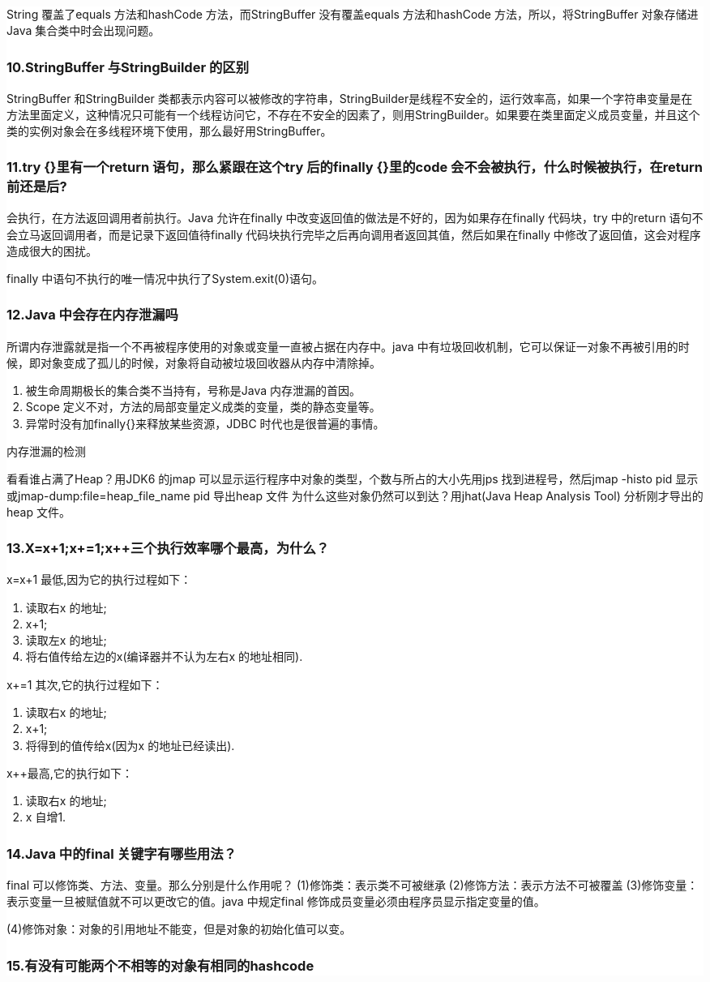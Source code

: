 String 覆盖了equals 方法和hashCode 方法，而StringBuffer 没有覆盖equals 方法和hashCode 方法，所以，将StringBuffer 对象存储进Java 集合类中时会出现问题。

### 10.StringBuffer 与StringBuilder 的区别

StringBuffer 和StringBuilder 类都表示内容可以被修改的字符串，StringBuilder是线程不安全的，运行效率高，如果一个字符串变量是在方法里面定义，这种情况只可能有一个线程访问它，不存在不安全的因素了，则用StringBuilder。如果要在类里面定义成员变量，并且这个类的实例对象会在多线程环境下使用，那么最好用StringBuffer。

### 11.try {}里有一个return 语句，那么紧跟在这个try 后的finally {}里的code 会不会被执行，什么时候被执行，在return 前还是后?

会执行，在方法返回调用者前执行。Java 允许在finally 中改变返回值的做法是不好的，因为如果存在finally 代码块，try 中的return 语句不会立马返回调用者，而是记录下返回值待finally 代码块执行完毕之后再向调用者返回其值，然后如果在finally 中修改了返回值，这会对程序造成很大的困扰。

finally 中语句不执行的唯一情况中执行了System.exit(0)语句。

### 12.Java 中会存在内存泄漏吗

所谓内存泄露就是指一个不再被程序使用的对象或变量一直被占据在内存中。java 中有垃圾回收机制，它可以保证一对象不再被引用的时候，即对象变成了孤儿的时候，对象将自动被垃圾回收器从内存中清除掉。

1. 被生命周期极长的集合类不当持有，号称是Java 内存泄漏的首因。
2. Scope 定义不对，方法的局部变量定义成类的变量，类的静态变量等。
3. 异常时没有加finally{}来释放某些资源，JDBC 时代也是很普遍的事情。

内存泄漏的检测

看看谁占满了Heap？用JDK6 的jmap 可以显示运行程序中对象的类型，个数与所占的大小先用jps 找到进程号，然后jmap -histo pid 显示或jmap-dump:file=heap_file_name pid 导出heap 文件 为什么这些对象仍然可以到达？用jhat(Java Heap Analysis Tool) 分析刚才导出的heap 文件。

### 13.X=x+1;x+=1;x++三个执行效率哪个最高，为什么？

x=x+1 最低,因为它的执行过程如下：

1. 读取右x 的地址;
2. x+1;
3. 读取左x 的地址;
4. 将右值传给左边的x(编译器并不认为左右x 的地址相同).

x+=1 其次,它的执行过程如下：

1. 读取右x 的地址;
2. x+1;
3. 将得到的值传给x(因为x 的地址已经读出).

x++最高,它的执行如下：

1. 读取右x 的地址;
2. x 自增1.

### 14.Java 中的final 关键字有哪些用法？

final 可以修饰类、方法、变量。那么分别是什么作用呢？ (1)修饰类：表示类不可被继承 (2)修饰方法：表示方法不可被覆盖 (3)修饰变量：表示变量一旦被赋值就不可以更改它的值。java 中规定final 修饰成员变量必须由程序员显示指定变量的值。

(4)修饰对象：对象的引用地址不能变，但是对象的初始化值可以变。

### 15.有没有可能两个不相等的对象有相同的hashcode
